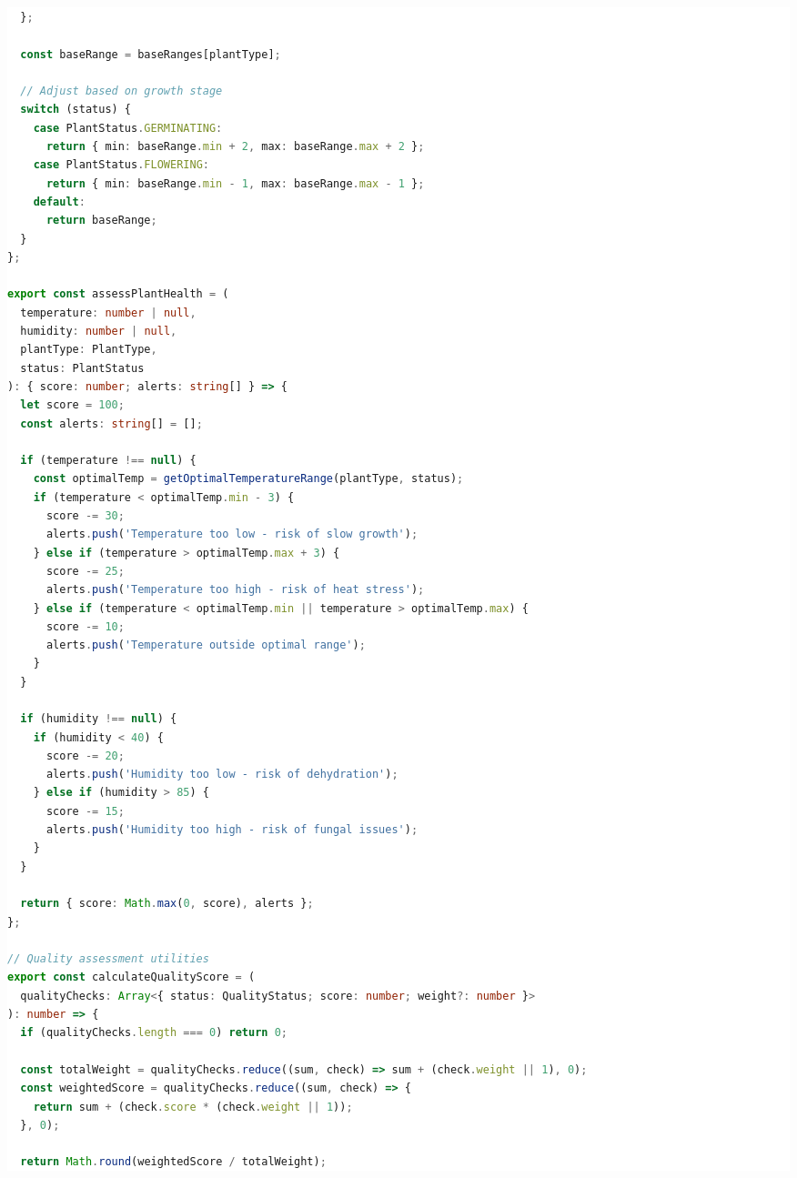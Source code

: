 ```typescript
  };

  const baseRange = baseRanges[plantType];

  // Adjust based on growth stage
  switch (status) {
    case PlantStatus.GERMINATING:
      return { min: baseRange.min + 2, max: baseRange.max + 2 };
    case PlantStatus.FLOWERING:
      return { min: baseRange.min - 1, max: baseRange.max - 1 };
    default:
      return baseRange;
  }
};

export const assessPlantHealth = (
  temperature: number | null,
  humidity: number | null,
  plantType: PlantType,
  status: PlantStatus
): { score: number; alerts: string[] } => {
  let score = 100;
  const alerts: string[] = [];

  if (temperature !== null) {
    const optimalTemp = getOptimalTemperatureRange(plantType, status);
    if (temperature < optimalTemp.min - 3) {
      score -= 30;
      alerts.push('Temperature too low - risk of slow growth');
    } else if (temperature > optimalTemp.max + 3) {
      score -= 25;
      alerts.push('Temperature too high - risk of heat stress');
    } else if (temperature < optimalTemp.min || temperature > optimalTemp.max) {
      score -= 10;
      alerts.push('Temperature outside optimal range');
    }
  }

  if (humidity !== null) {
    if (humidity < 40) {
      score -= 20;
      alerts.push('Humidity too low - risk of dehydration');
    } else if (humidity > 85) {
      score -= 15;
      alerts.push('Humidity too high - risk of fungal issues');
    }
  }

  return { score: Math.max(0, score), alerts };
};

// Quality assessment utilities
export const calculateQualityScore = (
  qualityChecks: Array<{ status: QualityStatus; score: number; weight?: number }>
): number => {
  if (qualityChecks.length === 0) return 0;

  const totalWeight = qualityChecks.reduce((sum, check) => sum + (check.weight || 1), 0);
  const weightedScore = qualityChecks.reduce((sum, check) => {
    return sum + (check.score * (check.weight || 1));
  }, 0);

  return Math.round(weightedScore / totalWeight);
```